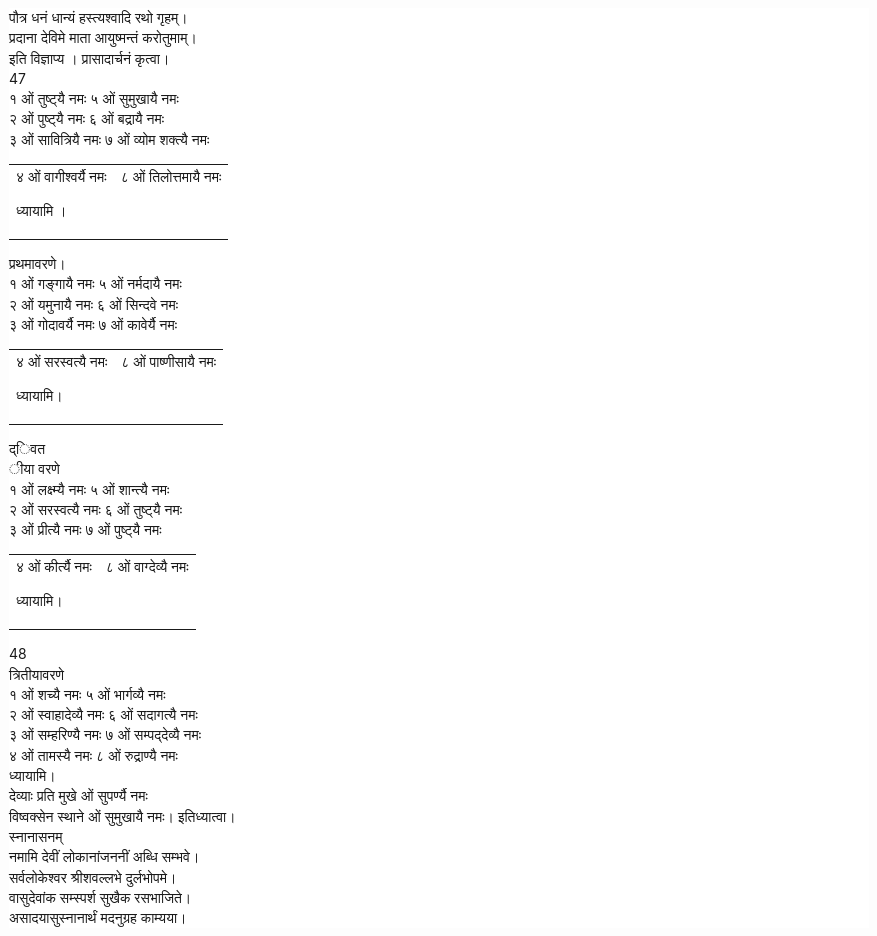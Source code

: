 पौत्र धनं धान्यं हस्त्यश्वादि रथो गृहम्‌।  
प्रदाना देविमे माता आयुष्मन्तं करोतुमाम्‌।  
इति विज्ञाप्य । प्रासादार्चनं कृत्वा।  
47  
१ ओं तुष्ट्‌यै नमः ५ ओं सुमुखायै नमः  
२ ओं पुष्ट्‌यै नमः ६ ओं बद्रायै नमः  
३ ओं सावित्रियै नमः ७ ओं व्योम शक्त्यै नमः  

<table>
  <tr>
   <td>४ ओं वागीश्वर्यै नमः 
<p>
ध्यायामि ।
   </td>
   <td>८ ओं तिलोत्तमायै नमः
   </td>
  </tr>
</table>  

प्रथमावरणे।  
१ ओं गङ्गायै नमः ५ ओं नर्मदायै नमः  
२ ओं यमुनायै नमः ६ ओं सिन्दवे नमः  
३ ओं गोदावर्यै नमः ७ ओं कावेर्यै नमः  

<table>
  <tr>
   <td>४ ओं सरस्वत्यै नमः 
<p>
ध्यायामि।
   </td>
   <td>८ ओं पाष्णीसायै नमः
   </td>
  </tr>
</table>  

द्ि‌वत  
ीया वरणे  
१ ओं लक्ष्म्यै नमः ५ ओं शान्त्यै नमः  
२ ओं सरस्वत्यै नमः ६ ओं तुष्ट्‌यै नमः  
३ ओं प्रीत्यै नमः ७ ओं पुष्ट्‌यै नमः  

<table>
  <tr>
   <td>४ ओं कीर्त्यै नमः 
<p>
ध्यायामि।
   </td>
   <td>८ ओं वाग्देव्यै नमः
   </td>
  </tr>
</table>  

48  
त्रितीयावरणे  
१ ओं शच्यै नमः ५ ओं भार्गव्यै नमः  
२ ओं स्वाहादेव्यै नमः ६ ओं सदागत्यै नमः  
३ ओं सम्हरिण्यै नमः ७ ओं सम्पद्‌देव्यै नमः  
४ ओं तामस्यै नमः ८ ओं रुद्राण्यै नमः  
ध्यायामि।  
देव्याः प्रति मुखे ओं सुपर्ण्यै नमः  
विष्वक्सेन स्थाने ओं सुमुखायै नमः। इतिध्यात्वा।  
स्नानासनम्‌  
नमामि देवीं लोकानांजननीं अब्धि सम्भवे।  
सर्वलोकेश्वर श्रीशवल्लभे दुर्लभोपमे।  
वासुदेवांक सम्स्पर्श सुखैक रसभाजिते।  
असादयासुस्नानार्थं मदनुग्रह काम्यया।  